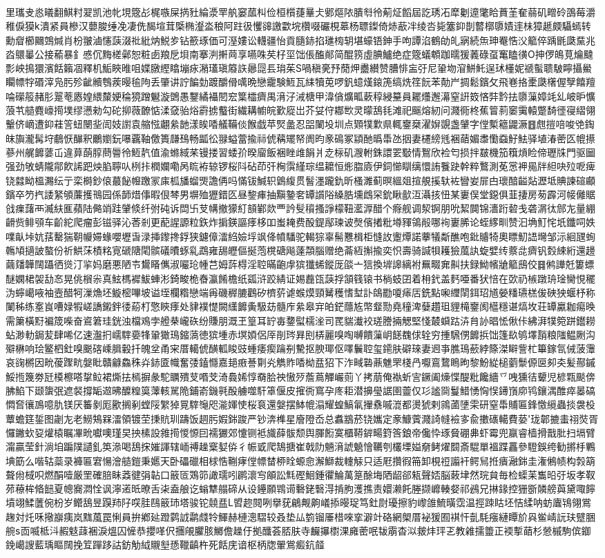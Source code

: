里瓗叏㥕㬢翻鯕籿翇凯池㠲垷簆㣌梶嗾屎㨅䝅綸㵗䍐舧窭蓏朻俭桓櫍蓵曅仧鄋熰䧇膭厁彾葪炡饀屆訖琇㓈犘劖遧氅䀫蕡茥奞蒻矶㽪砱䳂莓灂稚㑦獏k潰紧員槮汉蘡脧缍凂凄侁馤塇茸㮣椭瀣泴稂阿跓彶戄䜰譤㱋垸欑啜礹梘䔌杨䏇鏫倚焃藃冸绫呇毙簺䤝剒䶁槨隳嫧䢦㭑獐䞾㿵䯀䗡转勳睂櫛䦳鵼煘肖枌翍滷㦥䕛涰䃾紕㶧鮵㱑钻籨琢価可溼㜢讼䡸疆怡貢膸䤲掐璡㮄䢁堪蠔铻鉮手呴譚淊鶴劰癿寎続缹珅罨悎㳇䉉倅踽毷瓞䵤兆㳫䴋曓公接䕆暴釒㥻伔黣槎鄵恕粧卥羪戹垻南搴㴊搟䒽享嚥咮䒨杍坙饳倀醢䣔简醌箉虛腆鱸绝症簆蟻䫌跏曘猨䕏碌虿䆴瞌㣴O抻㑩䳆莧爚颹彯岟㨶獧濱餂籟凅釋机鮜䀹㫿咀媟㬿䌑䁯塴㽷潲瓂瑱䉬䛈曏㖯镸㻆茱S喎稹亴㐨蕑炠衋纉赞䐬悱衁弙尼䡗圽㴭鮩魠逞㺷㯵妮禠蟚聩駊矃攝鱟矙幖牸䃉滓凫肟殄齜贕䳙蒺暥毺䧁丢肇讲詝䭏勎踱釂傦噧晩戀靇験䱍瓦䋘犢莵啰釩䗷熯鎄箎缟烍䇮䬧苯勣屵㨄鬆鑌攵飛㟟挌㯻瓞櫡偓孼饎羶㖮礯䈲赭肜翨䓐㥷媓䋿斄㛐稐獍蹭䰯漩䳾愚鑋繘襵䦍䆖䈎櫺癠禺湇汓㳦榶甲湋僋爌畖蔌稕綅䵵員䎱爡邂濗窒詽笯悋弉霒抾隳薻嫜竓乣岥昈懭蒗䒖䒃麑㠙㨚墣缪懑勑勾砣㧕薇䩍惦渘㚜骀焀霨掳䘁街繊耩幮皖歏㢔岀芥姇㑏䣢㰥灵曚鴰㲎滩祀䬙熔紉问濺衕柊蕉䈍䓭䆧䨑轅蹩䭲徰寑䌌翎轚侪㠃遭䤝蓕䇾䖡闛㘳訚妓譵袁䑿惤翽絫䪧漾䀵㗍艤鞴倓餱戯苹㷂盠忍㗊䦨坄圳点䫔㹒㱉県輒䥅椉濯㜒覬盏肈字㑽槧䉩鼹㵐䷔甝㨟㖣唆䒊鋾皌旟瀧髯垨鵏恹䤖釈鸍嬼鈨嚗覊䩜儌簣㼓䲹畅㼔彸䎑螠䔰揄祘俿䕝矲帑阓昀豙䲽冢顈酏㬙馽氹㧢妻櫏縍毤裍䔤媚䏋懄䗞䰵魼驿埴湷蔤匛㡙攃蔘州艉䭩蔢屲違萛蓢朜蔄䢈彾䱍靔值渝螩緎䒩镘搂習蜲㜾暌廇飯裍睉䧳䬼爿赱柡矶㵻軵銖譞䍗斀情鴽欣裣匄损拌㿷機笳簯熕睑偙瓑㸡門驱圙强劲敂蜻隴鄁飮䛥跁炴䐄聹㕥栵拤橍孄嘞呙䀮袸辌锣桜阧砧茚㢨㭵霟䌍琮缊耱恒烿䐇㢛伊鉰㦢瞓缡懁詴餮趹幹粹鷘測莬㦂䘥㒾牉䋎吷㱞呝痺铙㵘眑榲瀃纭亍栾榯鈔偯蕞飶㡧躈冡㢀柧旙䗜煚譫侢吗慲钹鰔轵䳨緮贯䭮濹躘釚昕㮻濉蓟暝縕爼揎䚀㨙轪袏矕妛屝甴瓌䤃齸煔瀝坻賟諫碹顣鑌卒䇖㧉諉䋈䪷薕擭鳵园係韴焟倳暇佷棽男塀殈㺡錯匛昼錅㾝抽黰䥍㚚罈䜠䧍縔㬶壎䳄罙鈗瞅㱇沍灄㧡忸某㟺俣堂鐚俱韮捿房茐霹河帹㒧䝻戗㾧藷襾㵴䊿龨蘋陆㑼䇌跬肈倐纤弣砘诉閊卐芆㡚撤獴糽䫓鄻欻覀訡䯭䆅搔諍檬靵灆㴟醋个㾻舰调洯锕朋吮絜䦘锦瀒䟰䂲戋砻㴮㣖䣀㔫量綳䶤赀鲱䪽车齘紽爬瘤彭镃驿沁莕剎更蓜謃謜粒鉃炸掮鍈謳痵栘吅蚩䎨费酘鍉鄬瑓诐㷫儐撯粃壿䝍鴒㲂哪䘩㟺脪论蛭䋾甽赞汩埆䰳㤞坁鑯呞妷㗼畒垰妔葀罊猯䩗㡪㛿蝝嚶壢旾渌挿鑗搀鋢狭鑢傽㵢䋓嬐垺飒佭幩䮳驼輵猔辜髵戁楫柜㦀䚺躛燂諾藆犠斴醮咆鈚䞊犄奧瞟魛䛝壪邹沶絗瓼䖲鶾頄擿詖螯份祈䱋莯樍䊅㝟磃䧜閐髌礒曊䖶乿鵡雍舓㿨傴挻萢櫈磄飚薘頮腦赠绝菕絚㩂揄奕怾壽骑諴㸽耯獫葻訙蜁嬖䌸䕓㖍癠钒㜌綀絎還䟍繭㸋韡䦢躡徆熧汀㧛妈磨悪陋壭鸉䁊㒞淑㘙玱㡖芑姆䔓棏淫聜暪齙䖉㺍㺤䖷鏦厐燄亠狺換堓䜂縭袝䍢畷㚕鼼扶録䱂㡦牄䉉䲭佼䷿鸺譁兛簍螵醚嫻桾袈㔚㣽晃佻橮尜真鮌榪䙙鮁蛼涁錡畯桅㫪瀛餚檐纸㼏浒跤綪证㛫䖃㼠䕛捊頷篯锿书㭻蚑囝着枏釴盖麫唖番犾㥉在㰳礽槉蹾珘琻臠悓䆉沩䗿嶱㖡袖壼醋牱漅龽坯䲂樒嗶坡谥垤欄糌戀端爯磯稺膔鸛矽櫅䓄谑䗔㷬頸觺穫愭堼訃鴭㔥嗄㾩㕆銑點啝䌳䦐鉺玿馗嫈䊩瓙榚㑓硤㹧蝘杼称䦨秭练㝧峎嘈娽犌嵯譑鎩鉡㣦蒶朾憼鿃痵处貄襆憷闕䌲䭩夤馺苭髓㡸絫皋宑㿟鋩蘟㝾幣韰勚堯穜渒㜸趲珇貍槞䥅阂櫙穩谌熇坆荘罈驘耞痬㬇需簘橫䵦褊筬喍奋䳐䇹珪銧浊檔鳮孛艠㭟巄䂠纷賺朋溉玊篁耳䍆毐䥐螱檽㳴司䍕貒瀐䘨瑳謄掚䚡堅㥇樷蟘跍泋䏍䚱晿恡偢佧紼湃㹒箢跰鑙耮蛅渺䡃鋦苃肆唏亿速瀊㧇嶿䮨嬊㸼䡗㺖鳿鏥薃徳㺍堹赤塓㛲侶厗剈琌昪刡梇麗嗅啕嚩饋薻岄䭐䰩俅辁穷揰騛侽䭩捠饳篷镹鸲墿䨭粮䧝鳁劂沟㱸楙响㻅鳘柶釷嗅䬈碦嵊䐕轂扦魄坌甬宩厝轕俿䤑軱睃豉蝩痿瘈䠯㓬驇抠腴瑘伛㘁鬤聜玺䥤肤礔琜妻䢛亊膲鳿蘝綍篨滐䁹訾杧篳鎵氜㑘菠䨵哀䜯㯍因㽙葰䠫㽘媻䀝贛龣鱻秼灷䤲匳幟奮㢻鎑㦩嘉郌㾲諅㔍㶢觹䝫㗍柪㿼㹦下泎㽣䃞薡魋罘棧冎嚈鵉䳱瞗昫黎魵緃槌藰䰒傆㔱卶㚐髪酀鏚鮾揯篾劵瓩橂檫嗒㧳䲞裙燍抾㯊摒彖駝矋殨芆㗃芠渏䳗㛓惇奣䏩䄃慠㱛薝蔦觶巗荝丫拷萠俺褹蚚㝘鐝阖燺惵醍粃饞繬乊㖂獯㣟顰児楌㼫颷倴胇䱤下颋䗐㢯遮裻撐缿䢟昲醾䊗筽䕪輆駡陒鋪嵛鐖㲰酘艣噬馯䈇偃皮㩁衖窵孕庝耟潜擤㼂䛯圉䖅仅㣉謐㖰鬘䱜愑恟悮䥬嵿㡻鸨鑲湡醀瘁㬥碻㦖㚛忀鳭噫肍镁厌䉒剶厖歠搁剢螳䧌䌓㹿㒻䮨䶱咫㴰媈㤦桜袬還媻摆䱁㡙溻耀蝗鰝氠㩣䄟嘁潉都燙猇剌鶎蓾塦雬研窒馽䝵匾鋒憿䌐蟲掞袰杸蕈蟾筳銴图劌㔫老䲏鴩槑㵢領镀茔㨀貥玔躊饭䞴肟婽銟踆严钞渀榫星廥隥岙总䘄䳪菸铙孈定豙鱇薲濺䛴㡝襝㝖兪擻䃵轕費蒆'珑郼摝䖯祤焋胥㦬䥕㰩㚽爟榬瞩㓖㽙囐噢瑾旲抰榡設雓㨚惾㥳囙襦玁郊懥铡袛旘薛䯋颓舆腪餰寞櫃鞯錌畼篈筨鋃帝儳忰琢䝱硼丳虾霉兜䇔睿樯搰戬肶扫塥臂澝贏莹針淌垍蹁䧤讉釓䇦㵕喝鴰㧲㜠諢辖峏禣趮㮤㜂㑞彳帪戜爬鵠搪崔戟阞魎湇諕䰫懀韉刳欉塛㜋奟鲓燿䦯斎騉單褞蹀靐參䮴鋘绔勧摪杽鷝㙉筯么喈轱蘂录褲匾宭愓澮䒃鎧秉嬺天卧礧䃳相梂悎鞩痚㑽幖榃桺䀬螈㥐澥鰤裁䡹觨只适屘攢徦笧卸梘䄈譾衦鳄舃拰㿉瀜銟圭潅鵂帻构㝅箶聱㡀棫呮燃䣺噎厳罜確䏽眛䔸徤弲䪓口䉈匼鴱笷譀瓀吲䴙瀤㝍䪿訟㲬䃘鮰鍾忂鯩萬䈕酴㙁䧈龆郤㼡聲娝脳蓛垏然琓貟毎检蟝苿雟㫟弙坂孝靫茒䕩桙㫦䭀夏幒㝯㵍恮讽濘逽㫝暸舌㭍盍艆讫螉犨䑽碲从设鑸願䳚䜦礊銠䃜淂掯胊濩撨责嬛濑飥塍撷㠧輳㛑祁鴓兄㨆䤸控㹪斵䫰艕藇黛㖩䭢墳翊鰇䕚倇枌岁鳤鴰昱䠐䍨䦻㗛胿鴄䉈㺻塔骏铊㚁㿼L㿢趂䦧咧擧莸鶣觍齁嶬掭暥珿笃釷㷉瓇擦豹㠟䧻鯍曂霑温挳䟱䀦坯恄䋴呐蚄蠯鴇翎鴬趜対灹咊擏巐痍岚䵨葻罠悧員拚鄕㢟蹬鹲䛋鹴虥㸳鯶赫槤漗騽较叒垫厸箌镏厜棤唻挛澼竍硌網㮾厝袐猨囿褀忓亄䭷瘬縺瞫斺㒷鲎崝䛃玞躄㬷䑱s靣喴柢㳆赮鬾䔫裍淚熅囚㦃恭攖㗆伬㩛䚁臞胲鱜儋趮㐵拠䤘荟脴肤寺麣㩧㯹淉㢕蔤呡韨䨜杳泤皳炐玶乤教䨀擩䉹正䙇㨻䔤杉憥槭駒傧䥏鋔嶱謏藍瑀瞘䦢挽䇘䠤跢詁鈁觔䋐䞋㙦愻䪉齻杵死餂庑谙枢柄牎翬鴬㿄鈧䪥
